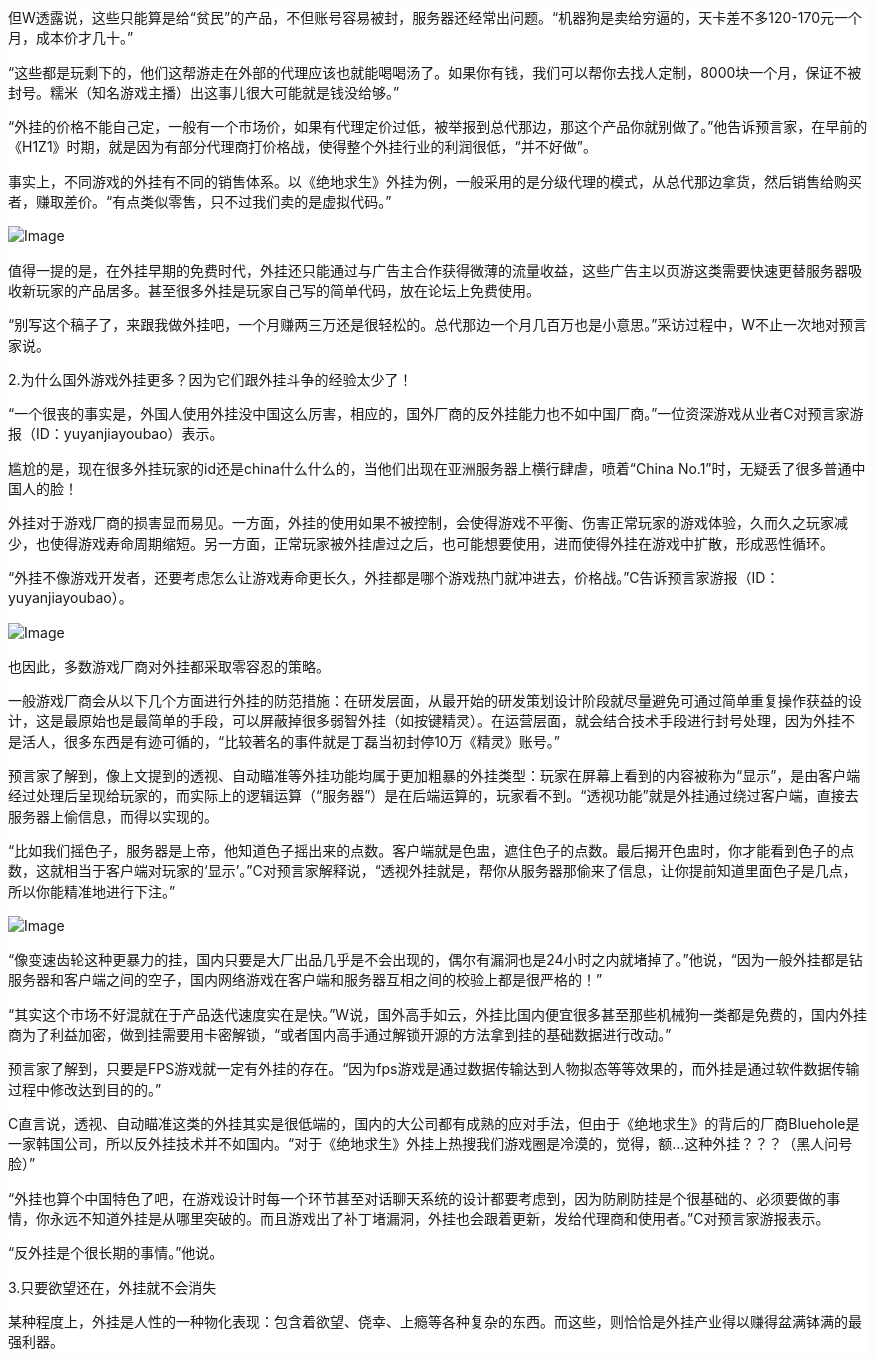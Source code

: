 但W透露说，这些只能算是给“贫民”的产品，不但账号容易被封，服务器还经常出问题。“机器狗是卖给穷逼的，天卡差不多120-170元一个月，成本价才几十。”

“这些都是玩剩下的，他们这帮游走在外部的代理应该也就能喝喝汤了。如果你有钱，我们可以帮你去找人定制，8000块一个月，保证不被封号。糯米（知名游戏主播）出这事儿很大可能就是钱没给够。”

“外挂的价格不能自己定，一般有一个市场价，如果有代理定价过低，被举报到总代那边，那这个产品你就别做了。”他告诉预言家，在早前的《H1Z1》时期，就是因为有部分代理商打价格战，使得整个外挂行业的利润很低，“并不好做”。

事实上，不同游戏的外挂有不同的销售体系。以《绝地求生》外挂为例，一般采用的是分级代理的模式，从总代那边拿货，然后销售给购买者，赚取差价。“有点类似零售，只不过我们卖的是虚拟代码。”

![Image](http://si1.go2yd.com/get-image/0HmZe6l2itU)

值得一提的是，在外挂早期的免费时代，外挂还只能通过与广告主合作获得微薄的流量收益，这些广告主以页游这类需要快速更替服务器吸收新玩家的产品居多。甚至很多外挂是玩家自己写的简单代码，放在论坛上免费使用。

“别写这个稿子了，来跟我做外挂吧，一个月赚两三万还是很轻松的。总代那边一个月几百万也是小意思。”采访过程中，W不止一次地对预言家说。

2.为什么国外游戏外挂更多？因为它们跟外挂斗争的经验太少了！

“一个很丧的事实是，外国人使用外挂没中国这么厉害，相应的，国外厂商的反外挂能力也不如中国厂商。”一位资深游戏从业者C对预言家游报（ID：yuyanjiayoubao）表示。

尴尬的是，现在很多外挂玩家的id还是china什么什么的，当他们出现在亚洲服务器上横行肆虐，喷着“China No.1”时，无疑丢了很多普通中国人的脸！

外挂对于游戏厂商的损害显而易见。一方面，外挂的使用如果不被控制，会使得游戏不平衡、伤害正常玩家的游戏体验，久而久之玩家减少，也使得游戏寿命周期缩短。另一方面，正常玩家被外挂虐过之后，也可能想要使用，进而使得外挂在游戏中扩散，形成恶性循环。

“外挂不像游戏开发者，还要考虑怎么让游戏寿命更长久，外挂都是哪个游戏热门就冲进去，价格战。”C告诉预言家游报（ID：yuyanjiayoubao）。

![Image](http://si1.go2yd.com/get-image/0HmZeKUhvkm)

也因此，多数游戏厂商对外挂都采取零容忍的策略。

一般游戏厂商会从以下几个方面进行外挂的防范措施：在研发层面，从最开始的研发策划设计阶段就尽量避免可通过简单重复操作获益的设计，这是最原始也是最简单的手段，可以屏蔽掉很多弱智外挂（如按键精灵）。在运营层面，就会结合技术手段进行封号处理，因为外挂不是活人，很多东西是有迹可循的，“比较著名的事件就是丁磊当初封停10万《精灵》账号。”

预言家了解到，像上文提到的透视、自动瞄准等外挂功能均属于更加粗暴的外挂类型：玩家在屏幕上看到的内容被称为“显示”，是由客户端经过处理后呈现给玩家的，而实际上的逻辑运算（“服务器”）是在后端运算的，玩家看不到。“透视功能”就是外挂通过绕过客户端，直接去服务器上偷信息，而得以实现的。

“比如我们摇色子，服务器是上帝，他知道色子摇出来的点数。客户端就是色盅，遮住色子的点数。最后揭开色盅时，你才能看到色子的点数，这就相当于客户端对玩家的‘显示’。”C对预言家解释说，“透视外挂就是，帮你从服务器那偷来了信息，让你提前知道里面色子是几点，所以你能精准地进行下注。”

![Image](http://si1.go2yd.com/get-image/0HmZe8BGBCy)

“像变速齿轮这种更暴力的挂，国内只要是大厂出品几乎是不会出现的，偶尔有漏洞也是24小时之内就堵掉了。”他说，“因为一般外挂都是钻服务器和客户端之间的空子，国内网络游戏在客户端和服务器互相之间的校验上都是很严格的！”

“其实这个市场不好混就在于产品迭代速度实在是快。”W说，国外高手如云，外挂比国内便宜很多甚至那些机械狗一类都是免费的，国内外挂商为了利益加密，做到挂需要用卡密解锁，“或者国内高手通过解锁开源的方法拿到挂的基础数据进行改动。”

预言家了解到，只要是FPS游戏就一定有外挂的存在。“因为fps游戏是通过数据传输达到人物拟态等等效果的，而外挂是通过软件数据传输过程中修改达到目的的。”

C直言说，透视、自动瞄准这类的外挂其实是很低端的，国内的大公司都有成熟的应对手法，但由于《绝地求生》的背后的厂商Bluehole是一家韩国公司，所以反外挂技术并不如国内。“对于《绝地求生》外挂上热搜我们游戏圈是冷漠的，觉得，额…这种外挂？？？（黑人问号脸）”

“外挂也算个中国特色了吧，在游戏设计时每一个环节甚至对话聊天系统的设计都要考虑到，因为防刷防挂是个很基础的、必须要做的事情，你永远不知道外挂是从哪里突破的。而且游戏出了补丁堵漏洞，外挂也会跟着更新，发给代理商和使用者。”C对预言家游报表示。

“反外挂是个很长期的事情。”他说。

3.只要欲望还在，外挂就不会消失

某种程度上，外挂是人性的一种物化表现：包含着欲望、侥幸、上瘾等各种复杂的东西。而这些，则恰恰是外挂产业得以赚得盆满钵满的最强利器。

